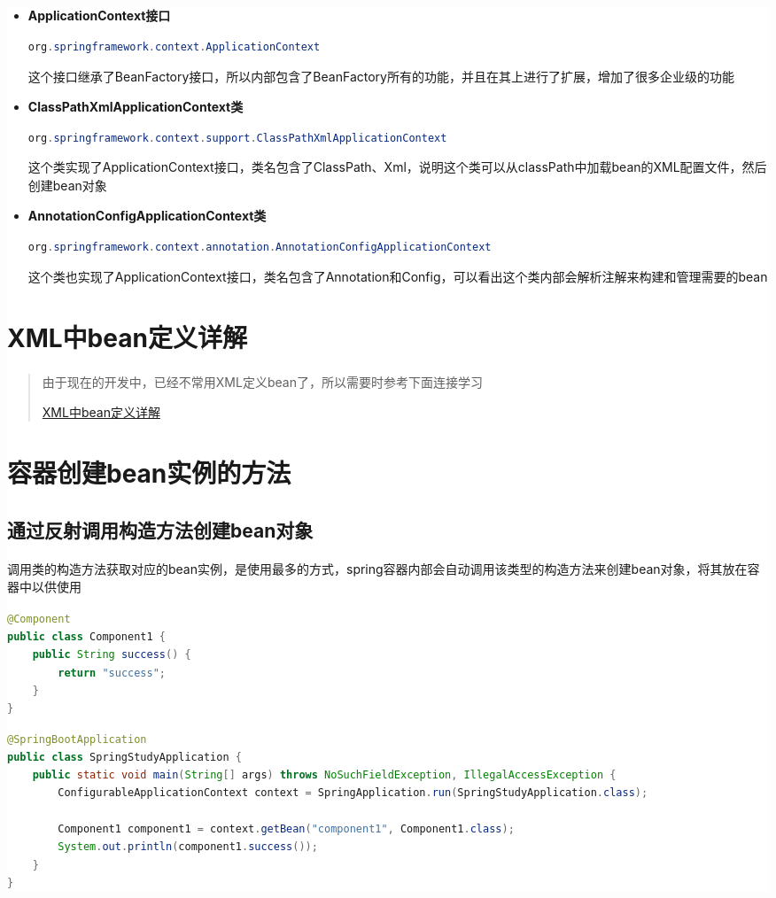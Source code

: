 * **ApplicationContext接口**

  ```java
  org.springframework.context.ApplicationContext
  ```

  这个接口继承了BeanFactory接口，所以内部包含了BeanFactory所有的功能，并且在其上进行了扩展，增加了很多企业级的功能

* **ClassPathXmlApplicationContext类**

  ```java
  org.springframework.context.support.ClassPathXmlApplicationContext
  ```

  这个类实现了ApplicationContext接口，类名包含了ClassPath、Xml，说明这个类可以从classPath中加载bean的XML配置文件，然后创建bean对象

* **AnnotationConfigApplicationContext类**

  ```java
  org.springframework.context.annotation.AnnotationConfigApplicationContext
  ```

  这个类也实现了ApplicationContext接口，类名包含了Annotation和Config，可以看出这个类内部会解析注解来构建和管理需要的bean

# XML中bean定义详解

> 由于现在的开发中，已经不常用XML定义bean了，所以需要时参考下面连接学习
>
> [XML中bean定义详解](http://itsoku.com/course/5/86)

# 容器创建bean实例的方法

## 通过反射调用构造方法创建bean对象

调用类的构造方法获取对应的bean实例，是使用最多的方式，spring容器内部会自动调用该类型的构造方法来创建bean对象，将其放在容器中以供使用

```java
@Component
public class Component1 {
    public String success() {
        return "success";
    }
}
```

```java
@SpringBootApplication
public class SpringStudyApplication {
    public static void main(String[] args) throws NoSuchFieldException, IllegalAccessException {
        ConfigurableApplicationContext context = SpringApplication.run(SpringStudyApplication.class);

        Component1 component1 = context.getBean("component1", Component1.class);
        System.out.println(component1.success());
    }
}
```
